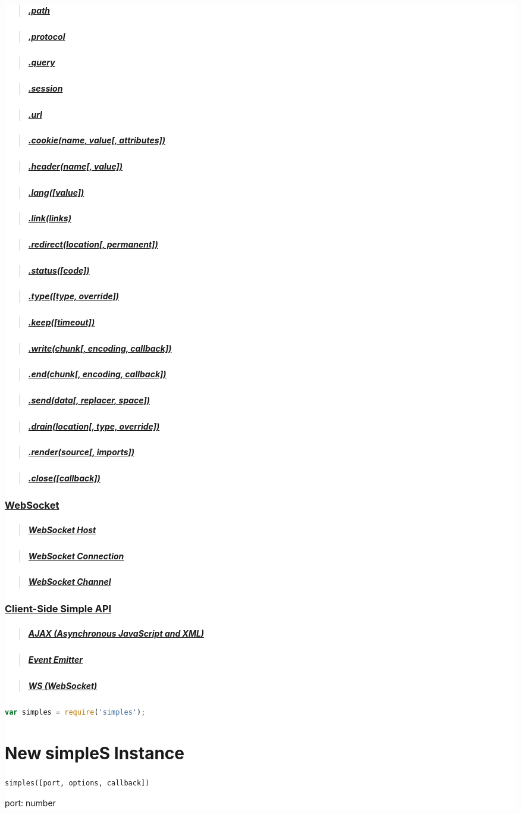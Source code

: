 >##### [.path](#http-connection-path)

>##### [.protocol](#http-connection-protocol)

>##### [.query](#http-connection-query)

>##### [.session](#http-connection-session)

>##### [.url](#http-connection-url)

>##### [.cookie(name, value[, attributes])](#http-connection-cookie)

>##### [.header(name[, value])](#http-connection-cookie)

>##### [.lang([value])](#http-connection-lang)

>##### [.link(links)](#http-connection-link)

>##### [.redirect(location[, permanent])](#http-connection-redirect)

>##### [.status([code])](#http-connection-status)

>##### [.type([type, override])](#http-connection-type)

>##### [.keep([timeout])](#http-connection-keep)

>##### [.write(chunk[, encoding, callback])](#http-connection-write)

>##### [.end(chunk[, encoding, callback])](#http-connection-end)

>##### [.send(data[, replacer, space])](#http-connection-send)

>##### [.drain(location[, type, override])](#http-connection-drain)

>##### [.render(source[, imports])](#http-connection-render)

>##### [.close([callback])](#http-connection-close)

### [WebSocket](#websocket)
>##### [WebSocket Host](#ws-host)

>##### [WebSocket Connection](#ws-connection)

>##### [WebSocket Channel](#ws-channel)

### [Client-Side Simple API](#client-side)
>##### [AJAX (Asynchronous JavaScript and XML)](#client-side-ajax)

>##### [Event Emitter](#client-side-ee)

>##### [WS (WebSocket)](#client-side-ws)

```js
var simples = require('simples');
```

# <a name="server"/> New simpleS Instance

`simples([port, options, callback])`

port: number
